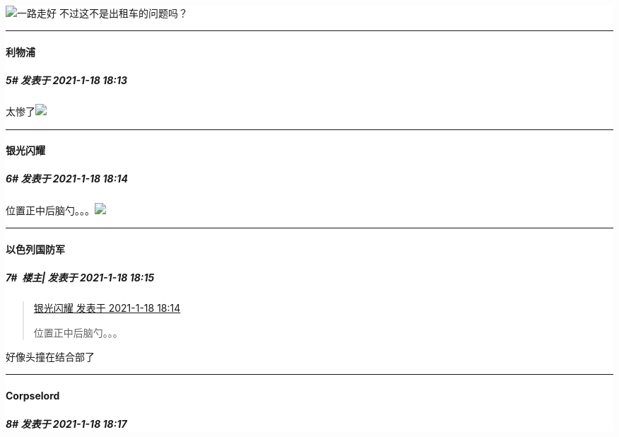 

<img src="https://static.saraba1st.com/image/smiley/face2017/235.png" referrerpolicy="no-referrer">一路走好
不过这不是出租车的问题吗？







*****

####  利物浦  
##### 5#       发表于 2021-1-18 18:13




太惨了<img src="https://static.saraba1st.com/image/smiley/face2017/001.png" referrerpolicy="no-referrer">







*****

####  银光闪耀  
##### 6#       发表于 2021-1-18 18:14




位置正中后脑勺。。。<img src="https://static.saraba1st.com/image/smiley/face2017/135.png" referrerpolicy="no-referrer">







*****

####  以色列国防军  
##### 7#         楼主| 发表于 2021-1-18 18:15



<blockquote><a href="httphttps://bbs.saraba1st.com/2b/forum.php?mod=redirect&amp;goto=findpost&amp;pid=50074543&amp;ptid=1983470" target="_blank">银光闪耀 发表于 2021-1-18 18:14</a>

位置正中后脑勺。。。</blockquote>
好像头撞在结合部了







*****

####  Corpselord  
##### 8#       发表于 2021-1-18 18:17
